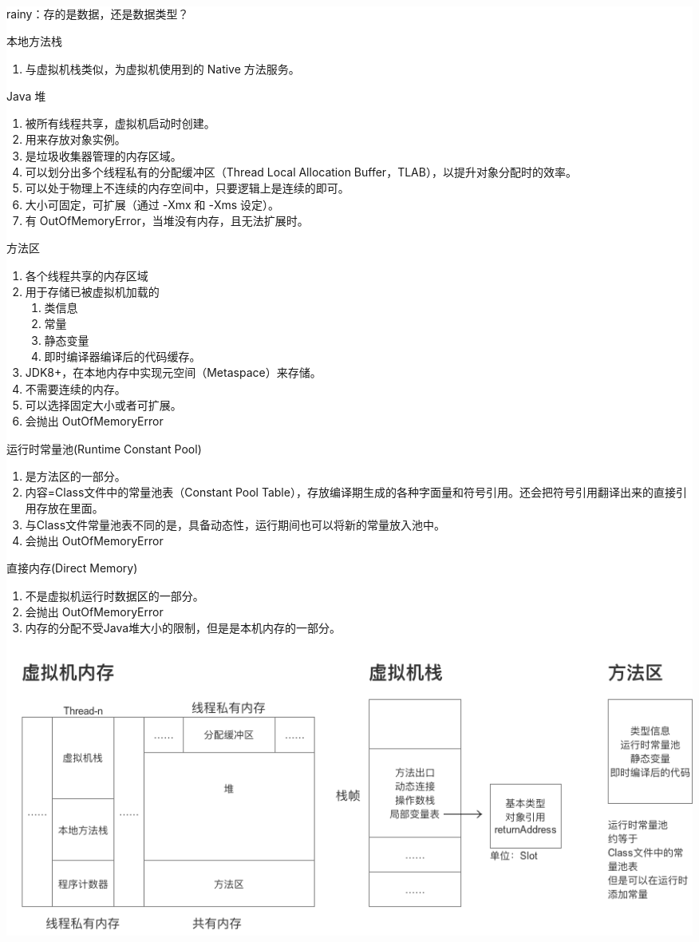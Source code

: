 rainy：存的是数据，还是数据类型？


本地方法栈

1. 与虚拟机栈类似，为虚拟机使用到的 Native 方法服务。

Java 堆

1. 被所有线程共享，虚拟机启动时创建。
2. 用来存放对象实例。
3. 是垃圾收集器管理的内存区域。
4. 可以划分出多个线程私有的分配缓冲区（Thread Local Allocation Buffer，TLAB），以提升对象分配时的效率。
5. 可以处于物理上不连续的内存空间中，只要逻辑上是连续的即可。
6. 大小可固定，可扩展（通过 -Xmx 和 -Xms 设定）。
7. 有 OutOfMemoryError，当堆没有内存，且无法扩展时。

方法区

1. 各个线程共享的内存区域
2. 用于存储已被虚拟机加载的
    1. 类信息
    2. 常量
    3. 静态变量
    4. 即时编译器编译后的代码缓存。
3. JDK8+，在本地内存中实现元空间（Metaspace）来存储。
4. 不需要连续的内存。
5. 可以选择固定大小或者可扩展。
6. 会抛出 OutOfMemoryError

运行时常量池(Runtime Constant Pool)

1. 是方法区的一部分。
2. 内容=Class文件中的常量池表（Constant Pool Table），存放编译期生成的各种字面量和符号引用。还会把符号引用翻译出来的直接引用存放在里面。
3. 与Class文件常量池表不同的是，具备动态性，运行期间也可以将新的常量放入池中。
4. 会抛出 OutOfMemoryError

直接内存(Direct Memory)

1. 不是虚拟机运行时数据区的一部分。
2. 会抛出 OutOfMemoryError
3. 内存的分配不受Java堆大小的限制，但是是本机内存的一部分。

![虚拟机内存分配.png](images/JVM/虚拟机内存分配.png)
